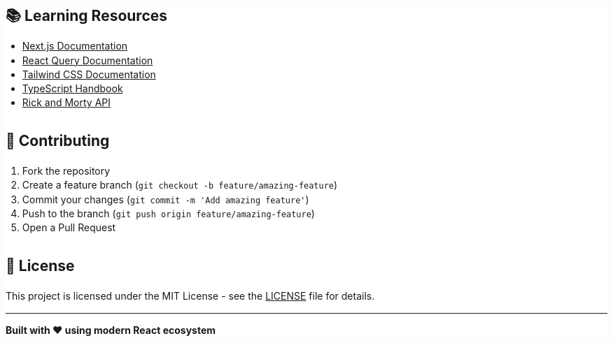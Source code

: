 ## 📚 Learning Resources

- [Next.js Documentation](https://nextjs.org/docs)
- [React Query Documentation](https://tanstack.com/query/latest)
- [Tailwind CSS Documentation](https://tailwindcss.com/docs)
- [TypeScript Handbook](https://www.typescriptlang.org/docs/)
- [Rick and Morty API](https://rickandmortyapi.com/documentation)

## 🤝 Contributing

1. Fork the repository
2. Create a feature branch (`git checkout -b feature/amazing-feature`)
3. Commit your changes (`git commit -m 'Add amazing feature'`)
4. Push to the branch (`git push origin feature/amazing-feature`)
5. Open a Pull Request

## 📄 License

This project is licensed under the MIT License - see the [LICENSE](LICENSE) file for details.

---

**Built with ❤️ using modern React ecosystem**
